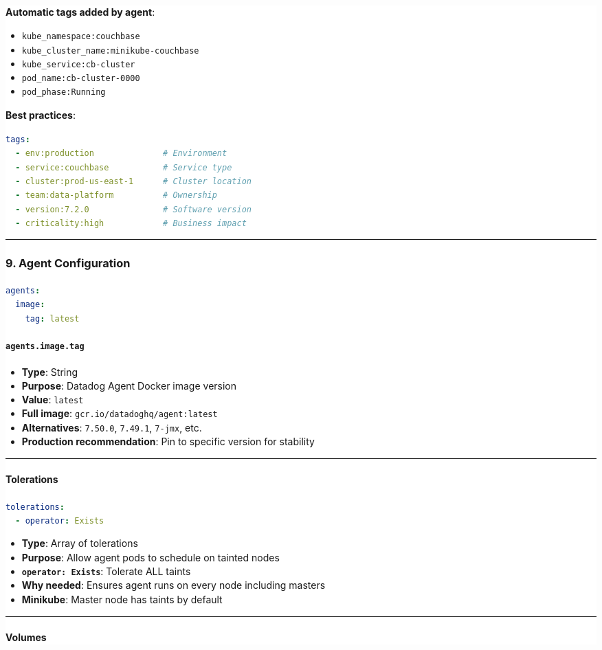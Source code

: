 **Automatic tags added by agent**:
- `kube_namespace:couchbase`
- `kube_cluster_name:minikube-couchbase`
- `kube_service:cb-cluster`
- `pod_name:cb-cluster-0000`
- `pod_phase:Running`

**Best practices**:
```yaml
tags:
  - env:production              # Environment
  - service:couchbase           # Service type
  - cluster:prod-us-east-1      # Cluster location
  - team:data-platform          # Ownership
  - version:7.2.0               # Software version
  - criticality:high            # Business impact
```

---

### 9. Agent Configuration

```yaml
agents:
  image:
    tag: latest
```

#### **`agents.image.tag`**
- **Type**: String
- **Purpose**: Datadog Agent Docker image version
- **Value**: `latest`
- **Full image**: `gcr.io/datadoghq/agent:latest`
- **Alternatives**: `7.50.0`, `7.49.1`, `7-jmx`, etc.
- **Production recommendation**: Pin to specific version for stability

---

#### **Tolerations**

```yaml
tolerations:
  - operator: Exists
```

- **Type**: Array of tolerations
- **Purpose**: Allow agent pods to schedule on tainted nodes
- **`operator: Exists`**: Tolerate ALL taints
- **Why needed**: Ensures agent runs on every node including masters
- **Minikube**: Master node has taints by default

---

#### **Volumes**
